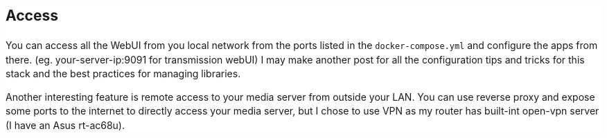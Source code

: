 ## Access

You can access all the WebUI from you local network from the ports listed in the `docker-compose.yml` and configure the apps from there. (eg. your-server-ip:9091 for transmission webUI) I may make another post for all the configuration tips and tricks for this stack and the best practices for managing libraries.

Another interesting feature is remote access to your media server from outside your LAN. You can use reverse proxy and expose some ports to the internet to directly access your media server, but I chose to use VPN as my router has built-int open-vpn server (I have an Asus rt-ac68u).